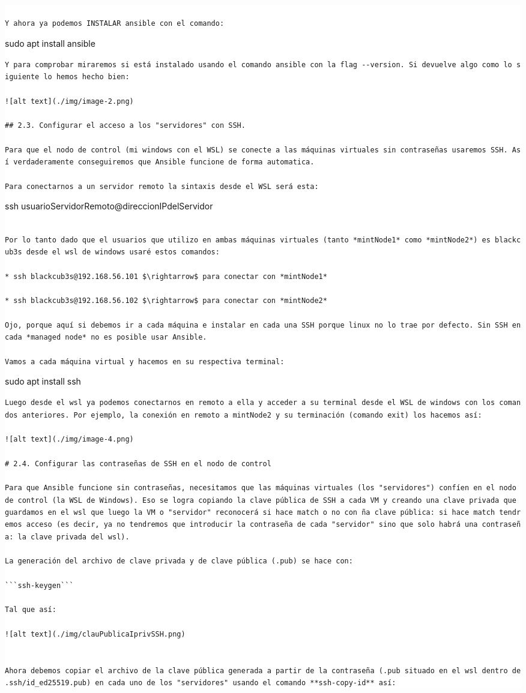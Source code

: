 ```

Y ahora ya podemos INSTALAR ansible con el comando:

```
sudo apt install ansible
```
Y para comprobar miraremos si está instalado usando el comando ansible con la flag --version. Si devuelve algo como lo siguiente lo hemos hecho bien:

![alt text](./img/image-2.png)

## 2.3. Configurar el acceso a los "servidores" con SSH.
    
Para que el nodo de control (mi windows con el WSL) se conecte a las máquinas virtuales sin contraseñas usaremos SSH. Así verdaderamente conseguiremos que Ansible funcione de forma automatica.

Para conectarnos a un servidor remoto la sintaxis desde el WSL será esta:

```
ssh usuarioServidorRemoto@direccionIPdelServidor
```

Por lo tanto dado que el usuarios que utilizo en ambas máquinas virtuales (tanto *mintNode1* como *mintNode2*) es blackcub3s desde el wsl de windows usaré estos comandos:

* ssh blackcub3s@192.168.56.101 $\rightarrow$ para conectar con *mintNode1*

* ssh blackcub3s@192.168.56.102 $\rightarrow$ para conectar con *mintNode2*

Ojo, porque aquí si debemos ir a cada máquina e instalar en cada una SSH porque linux no lo trae por defecto. Sin SSH en cada *managed node* no es posible usar Ansible.

Vamos a cada máquina virtual y hacemos en su respectiva terminal:

```
sudo apt install ssh
```
Luego desde el wsl ya podemos conectarnos en remoto a ella y acceder a su terminal desde el WSL de windows con los comandos anteriores. Por ejemplo, la conexión en remoto a mintNode2 y su terminación (comando exit) los hacemos así:

![alt text](./img/image-4.png)

# 2.4. Configurar las contraseñas de SSH en el nodo de control

Para que Ansible funcione sin contraseñas, necesitamos que las máquinas virtuales (los "servidores") confíen en el nodo de control (la WSL de Windows). Eso se logra copiando la clave pública de SSH a cada VM y creando una clave privada que guardamos en el wsl que luego la VM o "servidor" reconocerá si hace match o no con ña clave pública: si hace match tendremos acceso (es decir, ya no tendremos que introducir la contraseña de cada "servidor" sino que solo habrá una contraseña: la clave privada del wsl).

La generación del archivo de clave privada y de clave pública (.pub) se hace con:

```ssh-keygen```

Tal que así:

![alt text](./img/clauPublicaIprivSSH.png)


Ahora debemos copiar el archivo de la clave pública generada a partir de la contraseña (.pub situado en el wsl dentro de .ssh/id_ed25519.pub) en cada uno de los "servidores" usando el comando **ssh-copy-id** así:
```